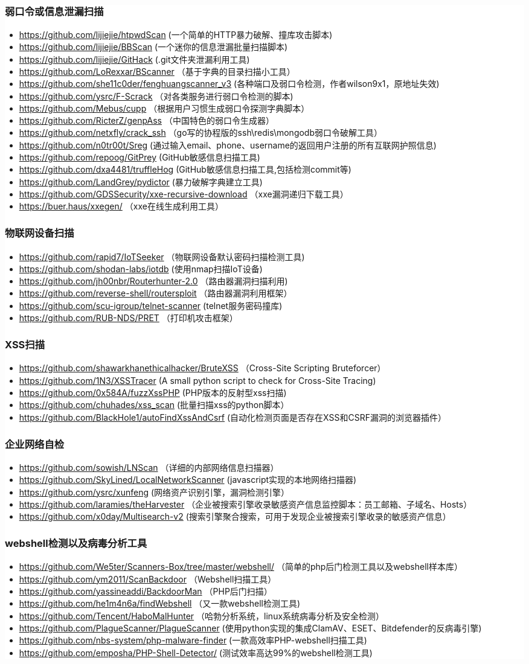 ### 弱口令或信息泄漏扫描

* https://github.com/lijiejie/htpwdScan (一个简单的HTTP暴力破解、撞库攻击脚本)
* https://github.com/lijiejie/BBScan (一个迷你的信息泄漏批量扫描脚本)
* https://github.com/lijiejie/GitHack (.git文件夹泄漏利用工具)
* https://github.com/LoRexxar/BScanner  （基于字典的目录扫描小工具）
* https://github.com/she11c0der/fenghuangscanner_v3  (各种端口及弱口令检测，作者wilson9x1，原地址失效)
* https://github.com/ysrc/F-Scrack （对各类服务进行弱口令检测的脚本)
* https://github.com/Mebus/cupp （根据用户习惯生成弱口令探测字典脚本）
* https://github.com/RicterZ/genpAss （中国特色的弱口令生成器）
* https://github.com/netxfly/crack_ssh （go写的协程版的ssh\redis\mongodb弱口令破解工具）
* https://github.com/n0tr00t/Sreg (通过输入email、phone、username的返回用户注册的所有互联网护照信息)
* https://github.com/repoog/GitPrey (GitHub敏感信息扫描工具)
* https://github.com/dxa4481/truffleHog (GitHub敏感信息扫描工具,包括检测commit等)
* https://github.com/LandGrey/pydictor (暴力破解字典建立工具)
* https://github.com/GDSSecurity/xxe-recursive-download  （xxe漏洞递归下载工具）
* https://buer.haus/xxegen/  （xxe在线生成利用工具）

### 物联网设备扫描

* https://github.com/rapid7/IoTSeeker （物联网设备默认密码扫描检测工具)
* https://github.com/shodan-labs/iotdb (使用nmap扫描IoT设备)
* https://github.com/jh00nbr/Routerhunter-2.0 （路由器漏洞扫描利用)
* https://github.com/reverse-shell/routersploit   （路由器漏洞利用框架）
* https://github.com/scu-igroup/telnet-scanner (telnet服务密码撞库)
* https://github.com/RUB-NDS/PRET                 （打印机攻击框架）

### XSS扫描

* https://github.com/shawarkhanethicalhacker/BruteXSS （Cross-Site Scripting Bruteforcer）
* https://github.com/1N3/XSSTracer (A small python script to check for Cross-Site Tracing)
* https://github.com/0x584A/fuzzXssPHP (PHP版本的反射型xss扫描)
* https://github.com/chuhades/xss_scan (批量扫描xss的python脚本）
* https://github.com/BlackHole1/autoFindXssAndCsrf (自动化检测页面是否存在XSS和CSRF漏洞的浏览器插件）

### 企业网络自检

* https://github.com/sowish/LNScan （详细的内部网络信息扫描器）
* https://github.com/SkyLined/LocalNetworkScanner (javascript实现的本地网络扫描器)
* https://github.com/ysrc/xunfeng (网络资产识别引擎，漏洞检测引擎）
* https://github.com/laramies/theHarvester （企业被搜索引擎收录敏感资产信息监控脚本：员工邮箱、子域名、Hosts）
* https://github.com/x0day/Multisearch-v2  (搜索引擎聚合搜索，可用于发现企业被搜索引擎收录的敏感资产信息）

### webshell检测以及病毒分析工具

* https://github.com/We5ter/Scanners-Box/tree/master/webshell/ （简单的php后门检测工具以及webshell样本库）
* https://github.com/ym2011/ScanBackdoor （Webshell扫描工具）
* https://github.com/yassineaddi/BackdoorMan （PHP后门扫描）
* https://github.com/he1m4n6a/findWebshell （又一款webshell检测工具)
* https://github.com/Tencent/HaboMalHunter （哈勃分析系统，linux系统病毒分析及安全检测）
* https://github.com/PlagueScanner/PlagueScanner (使用python实现的集成ClamAV、ESET、Bitdefender的反病毒引擎)
* https://github.com/nbs-system/php-malware-finder (一款高效率PHP-webshell扫描工具)
* https://github.com/emposha/PHP-Shell-Detector/ (测试效率高达99%的webshell检测工具)
